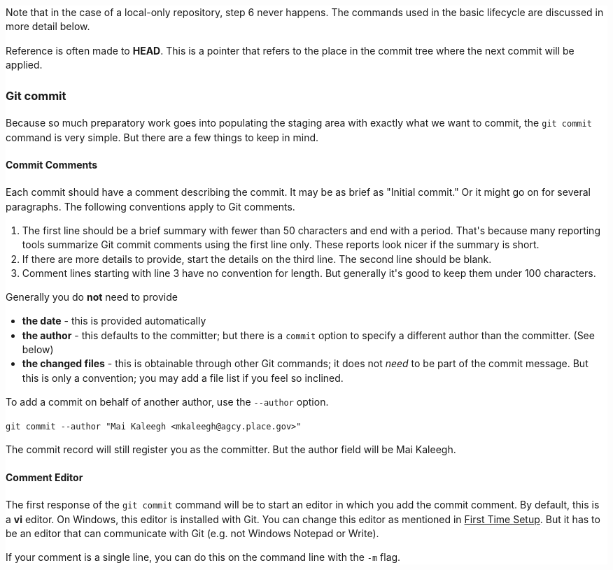Note that in the case of a local-only repository, step 6 never happens.
The commands used in the basic lifecycle are discussed in more detail below.

Reference is often made to **HEAD**.  This is a pointer that refers to
the place in the commit tree where the next commit will be applied.


### Git commit

Because so much preparatory work goes into populating the staging area with
exactly what we want to commit, the `git commit` command is very simple.  But
there are a few things to keep in mind.

#### Commit Comments

Each commit should have a comment describing the commit.  It may be as brief
as "Initial commit."  Or it might go on for several paragraphs.
The following conventions apply to Git comments.

1. The first line should be a brief summary with fewer than 50 characters
   and end with a period.  That's because many reporting tools summarize
   Git commit comments using the first line only.  These reports look
   nicer if the summary is short.
2. If there are more details to provide, start the details on the third
   line.  The second line should be blank.
3. Comment lines starting with line 3 have no convention for length.
   But generally it's good to keep them under 100 characters.

Generally you do **not** need to provide

* __the date__ - this is provided automatically
* __the author__ - this defaults to the committer; but there is a `commit`
  option to specify a different author than the committer.  (See below)
* __the changed files__ - this is obtainable through other Git commands;
  it does not *need* to be part of the commit message.  But this is only
  a convention; you may add a file list if you feel so inclined.

 To add a commit on behalf of another author, use the `--author` option.

```
git commit --author "Mai Kaleegh <mkaleegh@agcy.place.gov>"
```

The commit record will still register you as the committer.  But the author
field will be Mai Kaleegh.

#### Comment Editor

The first response of the `git commit` command will be to start an editor
in which you add the commit comment.  By default, this is a **vi** editor.
On Windows, this editor is installed with Git.  You can change this editor
as mentioned in [First Time Setup](#first-time-setup).  But it has to be
an editor that can communicate with Git (e.g. not Windows Notepad or Write).

If your comment is a single line, you can do this on the command line with
the `-m` flag.
